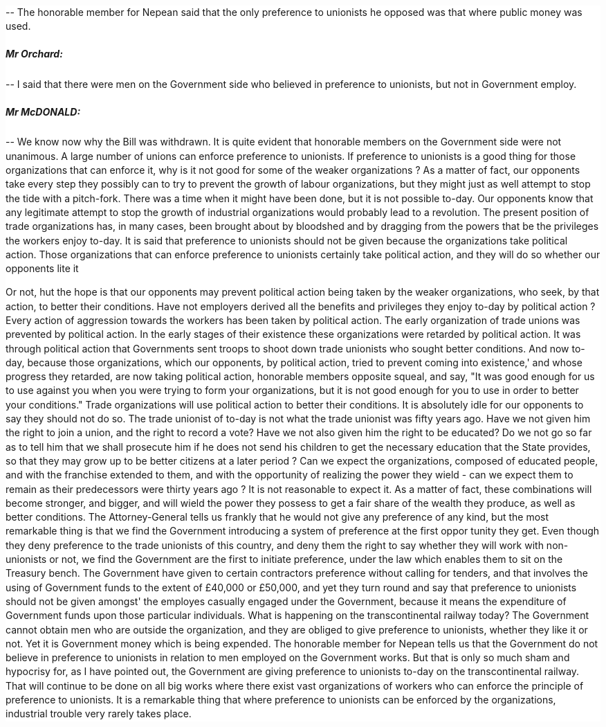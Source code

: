 -- The honorable member for Nepean said that the only preference to unionists he opposed was that where public money was used. 

##### Mr Orchard:

--  I said that there were men on the Government side who believed in preference to unionists, but not in Government employ. 

##### Mr McDONALD:

-- We know now why the Bill was withdrawn. It is quite evident that honorable members on the Government side were not unanimous. A large number of unions can enforce preference to unionists. If preference to unionists is a good thing for those organizations that can enforce it, why is it not good for some of the weaker organizations ? As a matter of fact, our opponents take every step they possibly can to try to prevent the growth of labour organizations, but they might just as well attempt to stop the tide with a pitch-fork. There was a time when it might have been done, but it is not possible to-day. Our opponents know that any legitimate attempt to stop the growth of industrial organizations would probably lead to a revolution. The present position of trade organizations has, in many cases, been brought about by bloodshed and by dragging from the powers that be the privileges the workers enjoy to-day. It is said that preference to unionists should not be given because the organizations take political action. Those organizations that can enforce preference to unionists certainly take political action, and they  will do so whether our opponents lite it 

Or not, hut the hope is that our opponents may prevent political action being taken by the weaker organizations, who seek, by that action, to better their conditions. Have not employers derived all the benefits and privileges they enjoy to-day by political action ? Every action of aggression towards the workers has been taken by political action. The early organization of trade unions was prevented by political action. In the early stages of their existence these organizations were retarded by political action. It was through political action that Governments sent troops to shoot down trade unionists who sought better conditions.  And now to-day, because those organizations, which our opponents, by political action, tried to prevent coming into existence,' and whose progress they retarded, are now taking political action, honorable members opposite squeal, and say, "It was good enough for us to use against you when you were trying to form your organizations, but it is not good enough for you to use in order to better your conditions." Trade organizations will use political action to better their conditions. It is absolutely idle for our opponents to say they should not do so. The trade unionist of to-day is not what the trade unionist was fifty years ago. Have we not given him the right to join a union, and the right to record a vote? Have we not also given him the right to be educated? Do we not go so far as to tell him that we shall prosecute him if he does not send his children to get the necessary education that the State provides, so that they may grow up to be better citizens at a later period ? Can we expect the organizations, composed of educated people, and with the franchise extended to them, and with the opportunity of realizing the power they wield - can we expect them to remain as their predecessors were thirty years ago ? It is not reasonable to expect it. As a matter of fact, these combinations will become stronger, and bigger, and will wield the power they possess to get a fair share of the wealth they produce, as well as better conditions. The Attorney-General tells us frankly that he would not give any preference of any kind, but the most remarkable thing is that we find the Government introducing a system of preference at the first oppor tunity they get. Even though they deny preference to the trade unionists of this country, and deny them the right to say whether they will work with non-unionists or not, we find the Government are the first to initiate preference, under the law which enables them to sit on the Treasury bench. The Government have given to certain contractors preference without calling for tenders, and that involves the using of Government funds to the extent of £40,000 or £50,000, and yet they turn round and say that preference to unionists should not be given amongst' the employes casually engaged under the Government, because it means the expenditure of Government funds upon those particular individuals. What is happening on the transcontinental railway today? The Government cannot obtain men who are outside the organization, and they are obliged to give preference to unionists, whether they like it or not. Yet it is Government money which is being expended. The honorable member for Nepean tells us that the Government do not believe in preference to unionists in relation to men employed on the Government works. But that is only so much sham and hypocrisy for, as I have pointed out, the Government are giving preference to unionists to-day on the transcontinental railway. That will continue to be done on all big works where there exist vast organizations of workers who can enforce the principle of preference to unionists. It is a remarkable thing that where preference to unionists can be enforced by the organizations, industrial trouble very rarely takes place. 
